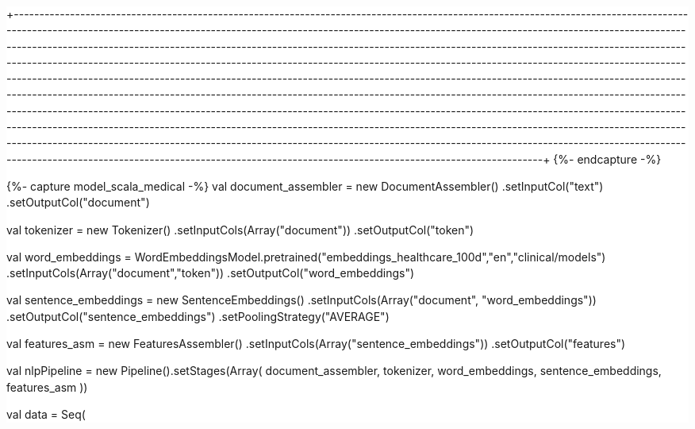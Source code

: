 +-----------------------------------------------------------------------------------------------------------------------------------------------------------------------------------------------------------------------------------------------------------------------------------------------------------------------------------------------------------------------------------------------------------------------------------------------------------------------------------------------------------------------------------------------------------------------------------------------------------------------------------------------------------------------------------------------------------------------------------------------------------------------------------------------------------------------------------------------------------------------------------------------------------------------------------------------------------------------------------------------------------------------------------------------------------------------------------------------------------------------------------------------------------------------------------------------------------------------------------------------------------------------------------------------------------------------------------------------------+
{%- endcapture -%}

{%- capture model_scala_medical -%}
val document_assembler = new DocumentAssembler()
    .setInputCol("text")
    .setOutputCol("document")

val tokenizer = new Tokenizer() 
    .setInputCols(Array("document")) 
    .setOutputCol("token")

val word_embeddings = WordEmbeddingsModel.pretrained("embeddings_healthcare_100d","en","clinical/models")
    .setInputCols(Array("document","token"))
    .setOutputCol("word_embeddings")

val sentence_embeddings = new SentenceEmbeddings() 
    .setInputCols(Array("document", "word_embeddings")) 
    .setOutputCol("sentence_embeddings") 
    .setPoolingStrategy("AVERAGE")

val features_asm = new FeaturesAssembler()
    .setInputCols(Array("sentence_embeddings"))
    .setOutputCol("features")

val nlpPipeline = new Pipeline().setStages(Array(
        document_assembler,
        tokenizer,
        word_embeddings,
        sentence_embeddings,
        features_asm
))

val data = Seq(